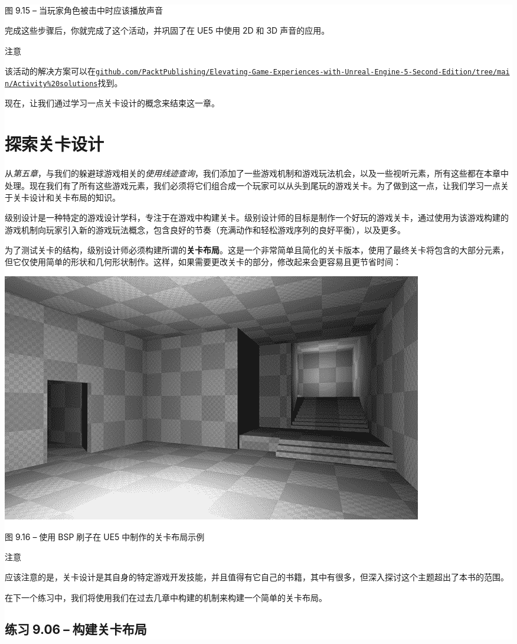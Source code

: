 图 9.15 – 当玩家角色被击中时应该播放声音

完成这些步骤后，你就完成了这个活动，并巩固了在 UE5 中使用 2D 和 3D 声音的应用。

注意

该活动的解决方案可以在[`github.com/PacktPublishing/Elevating-Game-Experiences-with-Unreal-Engine-5-Second-Edition/tree/main/Activity%20solutions`](https://github.com/PacktPublishing/Elevating-Game-Experiences-with-Unreal-Engine-5-Second-Edition/tree/main/Activity%20solutions)找到。

现在，让我们通过学习一点关卡设计的概念来结束这一章。

# 探索关卡设计

从*第五章*，与我们的躲避球游戏相关的*使用线迹查询*，我们添加了一些游戏机制和游戏玩法机会，以及一些视听元素，所有这些都在本章中处理。现在我们有了所有这些游戏元素，我们必须将它们组合成一个玩家可以从头到尾玩的游戏关卡。为了做到这一点，让我们学习一点关于关卡设计和关卡布局的知识。

级别设计是一种特定的游戏设计学科，专注于在游戏中构建关卡。级别设计师的目标是制作一个好玩的游戏关卡，通过使用为该游戏构建的游戏机制向玩家引入新的游戏玩法概念，包含良好的节奏（充满动作和轻松游戏序列的良好平衡），以及更多。

为了测试关卡的结构，级别设计师必须构建所谓的**关卡布局**。这是一个非常简单且简化的关卡版本，使用了最终关卡将包含的大部分元素，但它仅使用简单的形状和几何形状制作。这样，如果需要更改关卡的部分，修改起来会更容易且更节省时间：

![图 9.16 – 使用 BSP 刷子在 UE5 中制作的关卡布局示例](img/Figure_9.16_B18531.jpg)

图 9.16 – 使用 BSP 刷子在 UE5 中制作的关卡布局示例

注意

应该注意的是，关卡设计是其自身的特定游戏开发技能，并且值得有它自己的书籍，其中有很多，但深入探讨这个主题超出了本书的范围。

在下一个练习中，我们将使用我们在过去几章中构建的机制来构建一个简单的关卡布局。

## 练习 9.06 – 构建关卡布局
